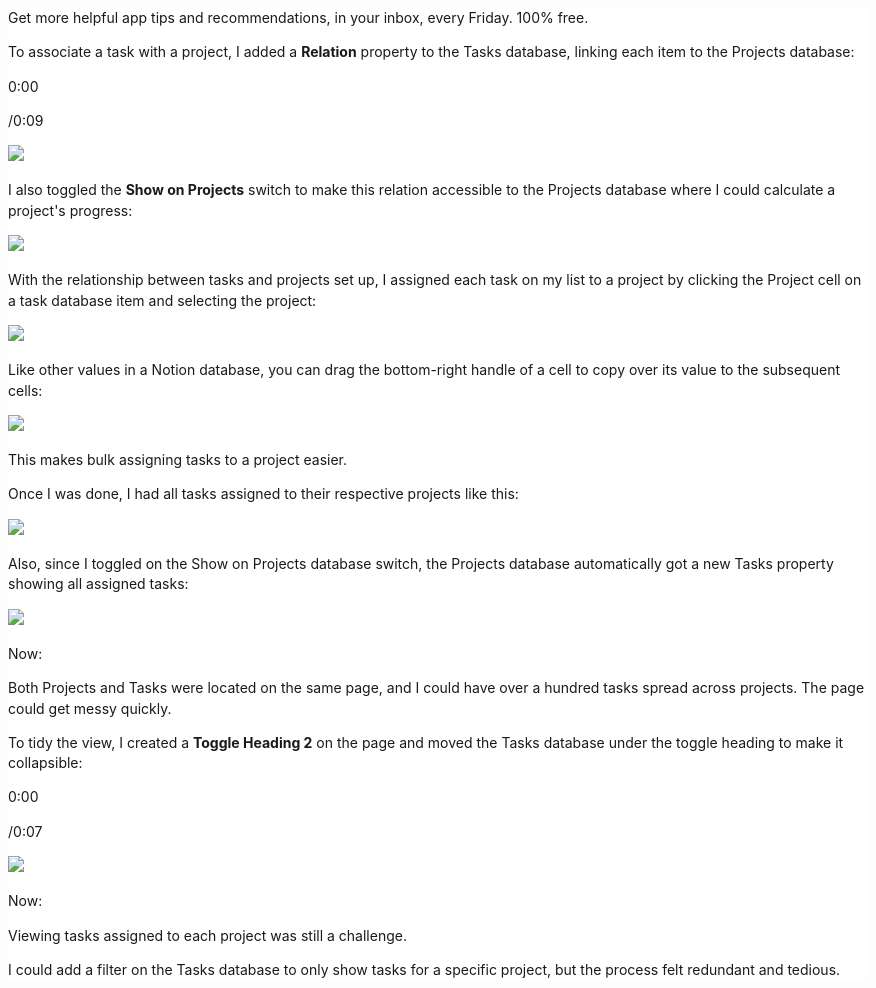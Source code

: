 Get more helpful app tips and recommendations, in your inbox, every Friday. 100% free.

To associate a task with a project, I added a **Relation** property to the Tasks database, linking each item to the Projects database:

0:00

 /0:09 

![](https://proxy-prod.omnivore-image-cache.app/0x0,s48rz8Zw6HJWNw4psI1MBQMq6NyfsdCPovFqZl_QwUIA/https://hulry.com/content/media/2024/06/add-relation-notion-database_thumb.jpg)

I also toggled the **Show on Projects** switch to make this relation accessible to the Projects database where I could calculate a project's progress:

![](https://proxy-prod.omnivore-image-cache.app/1370x890,s5eDSKhm-YiLqNZ3-L_tm-LiiqbG7qQCFlaZSpytdy54/https://hulry.com/content/images/2024/06/notion-show-relation-projects-tasks.png)

With the relationship between tasks and projects set up, I assigned each task on my list to a project by clicking the Project cell on a task database item and selecting the project:

![](https://proxy-prod.omnivore-image-cache.app/1630x570,sNvE0OsLvxPQUWFzQPSy7_9IqmcXoeD77LC6plzuWhlQ/https://hulry.com/content/images/2024/06/notion-add-relation-database-item.png)

Like other values in a Notion database, you can drag the bottom-right handle of a cell to copy over its value to the subsequent cells:

![](https://proxy-prod.omnivore-image-cache.app/1680x564,sFjVDFMgfmwCUawlpwunKH1R9LveGjt70dumWO_YQ2gE/https://hulry.com/content/images/2024/06/notion-drag-fill-relation-database.png)

This makes bulk assigning tasks to a project easier.

Once I was done, I had all tasks assigned to their respective projects like this:

![](https://proxy-prod.omnivore-image-cache.app/1634x574,s2zrm4s6tChermIaRDQbQh7WDRL_l0lhccd2c-3mRoVY/https://hulry.com/content/images/2024/06/notion-tasks-projects-relations-overview.png)

Also, since I toggled on the Show on Projects database switch, the Projects database automatically got a new Tasks property showing all assigned tasks:

![](https://proxy-prod.omnivore-image-cache.app/1960x528,sFUI-xSJphhxSMRlMIRS-A7tvKMUoHmJXgLHvSKEXmMs/https://hulry.com/content/images/2024/06/notion-projects-tasks-relation-column.png)

Now:

Both Projects and Tasks were located on the same page, and I could have over a hundred tasks spread across projects. The page could get messy quickly.

To tidy the view, I created a **Toggle Heading 2** on the page and moved the Tasks database under the toggle heading to make it collapsible:

0:00

 /0:07 

![](https://proxy-prod.omnivore-image-cache.app/0x0,stqNYxm269JRWV1-5rlq4tZXPo8lAjCBMfE_QsD5zJ10/https://hulry.com/content/media/2024/06/collapsible-tasks-toggle-heading-notion_thumb.jpg)

Now:

Viewing tasks assigned to each project was still a challenge.

I could add a filter on the Tasks database to only show tasks for a specific project, but the process felt redundant and tedious.
